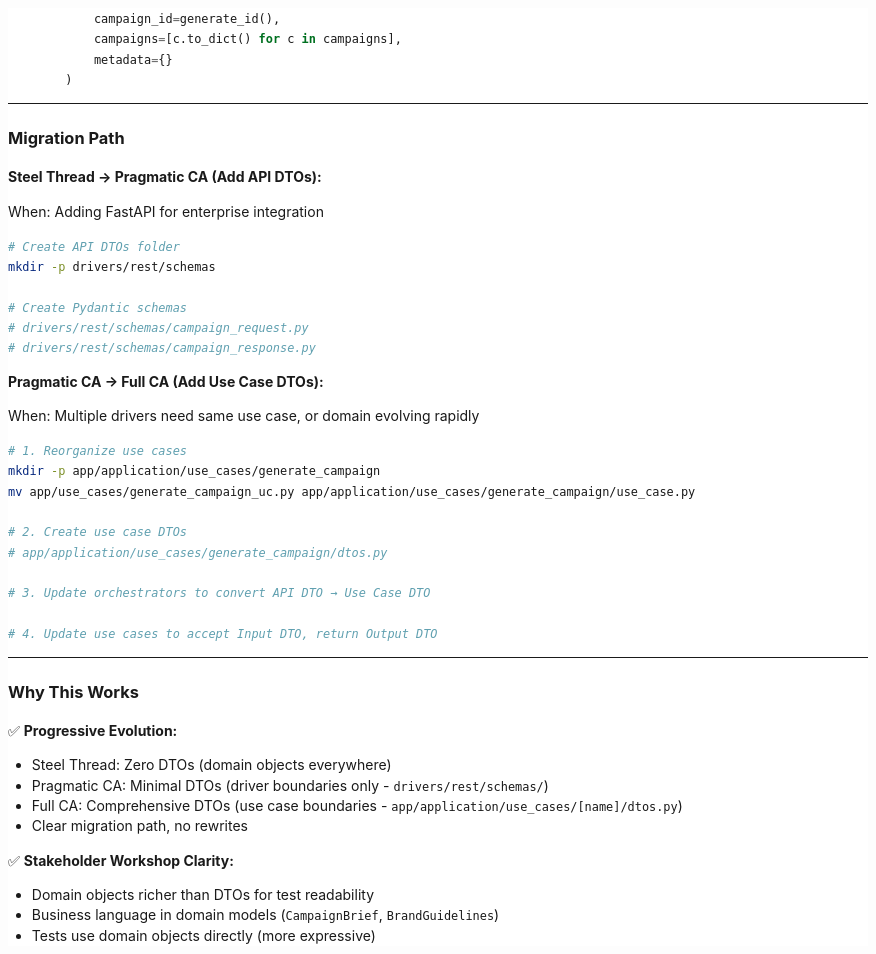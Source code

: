 ```python
            campaign_id=generate_id(),
            campaigns=[c.to_dict() for c in campaigns],
            metadata={}
        )
```

---

### **Migration Path**

**Steel Thread → Pragmatic CA (Add API DTOs):**

When: Adding FastAPI for enterprise integration

```bash
# Create API DTOs folder
mkdir -p drivers/rest/schemas

# Create Pydantic schemas
# drivers/rest/schemas/campaign_request.py
# drivers/rest/schemas/campaign_response.py
```

**Pragmatic CA → Full CA (Add Use Case DTOs):**

When: Multiple drivers need same use case, or domain evolving rapidly

```bash
# 1. Reorganize use cases
mkdir -p app/application/use_cases/generate_campaign
mv app/use_cases/generate_campaign_uc.py app/application/use_cases/generate_campaign/use_case.py

# 2. Create use case DTOs
# app/application/use_cases/generate_campaign/dtos.py

# 3. Update orchestrators to convert API DTO → Use Case DTO

# 4. Update use cases to accept Input DTO, return Output DTO
```

---

### **Why This Works**

✅ **Progressive Evolution:**
- Steel Thread: Zero DTOs (domain objects everywhere)
- Pragmatic CA: Minimal DTOs (driver boundaries only - `drivers/rest/schemas/`)
- Full CA: Comprehensive DTOs (use case boundaries - `app/application/use_cases/[name]/dtos.py`)
- Clear migration path, no rewrites

✅ **Stakeholder Workshop Clarity:**
- Domain objects richer than DTOs for test readability
- Business language in domain models (`CampaignBrief`, `BrandGuidelines`)
- Tests use domain objects directly (more expressive)
